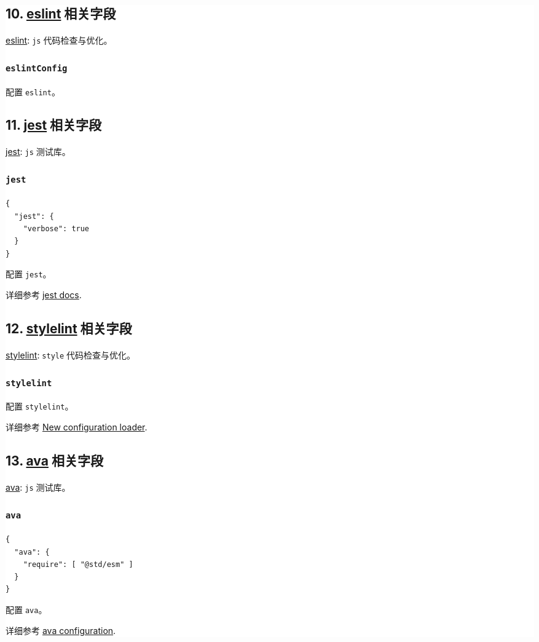 ## 10. [eslint](https://github.com/eslint/eslint) 相关字段

[eslint](https://github.com/eslint/eslint): `js` 代码检查与优化。

### `eslintConfig`

配置 `eslint`。

## 11. [jest](https://github.com/facebook/jest) 相关字段

[jest](https://github.com/facebook/jest): `js` 测试库。

### `jest`

```
{
  "jest": {
    "verbose": true
  }
}
```

配置 `jest`。

详细参考 [jest docs](https://jest-bot.github.io/jest/docs/configuration.html).

## 12. [stylelint](https://github.com/stylelint/stylelint) 相关字段

[stylelint](https://github.com/stylelint/stylelint): `style` 代码检查与优化。

### `stylelint`

配置 `stylelint`。

详细参考 [New configuration loader](https://github.com/stylelint/stylelint/issues/490).

## 13. [ava](https://github.com/avajs/ava) 相关字段

[ava](https://github.com/avajs/ava): `js` 测试库。

### `ava`

```
{
  "ava": {
    "require": [ "@std/esm" ]
  }
}
```

配置 `ava`。

详细参考 [ava configuration](https://github.com/avajs/ava#configuration).
